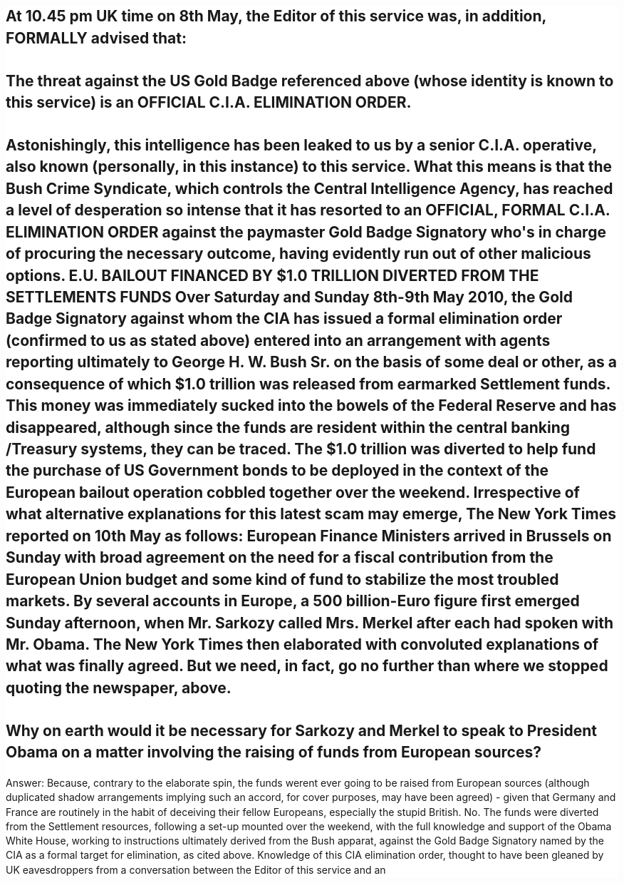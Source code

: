 At 10.45 pm UK time on 8th May, the Editor of this service was, in
addition, FORMALLY advised that:
-
The threat against the US Gold Badge
referenced above (whose identity is known to this service) is an
OFFICIAL C.I.A. ELIMINATION ORDER.
-
Astonishingly, this intelligence has
been leaked to us by a senior C.I.A. operative, also known
(personally, in this instance) to this service.
What this means is that the Bush Crime
Syndicate, which controls the Central Intelligence Agency, has reached a
level of desperation so intense that it has resorted to an OFFICIAL, FORMAL C.I.A. ELIMINATION ORDER against the paymaster
Gold Badge Signatory who's in
charge of procuring the necessary outcome, having evidently run out of other
malicious options.
E.U. BAILOUT FINANCED
BY $1.0 TRILLION DIVERTED FROM THE SETTLEMENTS FUNDS
Over Saturday and Sunday 8th-9th May 2010, the Gold
Badge Signatory against whom the CIA has issued a formal elimination order
(confirmed to us as stated above) entered into an arrangement with agents
reporting ultimately to George H. W. Bush Sr. on the basis of some deal or
other, as a consequence of which $1.0 trillion was released from earmarked
Settlement funds.
This money was immediately sucked into the
bowels of the
Federal Reserve and has disappeared, although since the funds
are resident within the central banking /Treasury systems, they can be
traced.
The $1.0 trillion was diverted to help fund the purchase of US Government
bonds to be deployed in the context of the European bailout operation
cobbled together over the weekend.
Irrespective of what alternative explanations for this latest scam may
emerge,
The New York Times reported on 10th May as follows:
European Finance Ministers arrived in
Brussels on Sunday with broad agreement on the need for a fiscal
contribution from the European Union budget and some kind of fund to
stabilize the most troubled markets. By several accounts in Europe, a
500 billion-Euro figure first emerged Sunday afternoon, when Mr. Sarkozy
called Mrs. Merkel after each had spoken with Mr. Obama.
The New York Times then elaborated with
convoluted explanations of what was finally agreed.
But we need, in fact, go
no further than where we stopped quoting the newspaper, above.
-
Why on earth would it be necessary for
Sarkozy and Merkel to speak to President Obama on a matter involving
the raising of funds from European sources?
-
Answer: Because, contrary to the
elaborate spin, the funds werent ever going to be raised from
European sources (although duplicated shadow arrangements implying
such an accord, for cover purposes, may have been agreed) - given
that Germany and France are routinely in the habit of deceiving
their fellow Europeans, especially the stupid British.
No. The funds were diverted from the Settlement
resources, following a set-up mounted over the weekend, with the full
knowledge and support of the Obama White House, working to instructions
ultimately derived from the Bush apparat, against the Gold Badge Signatory
named by the CIA as a formal target for elimination, as cited above.
Knowledge of this CIA elimination order, thought to have been gleaned by UK
eavesdroppers from a conversation between the Editor of this service and an